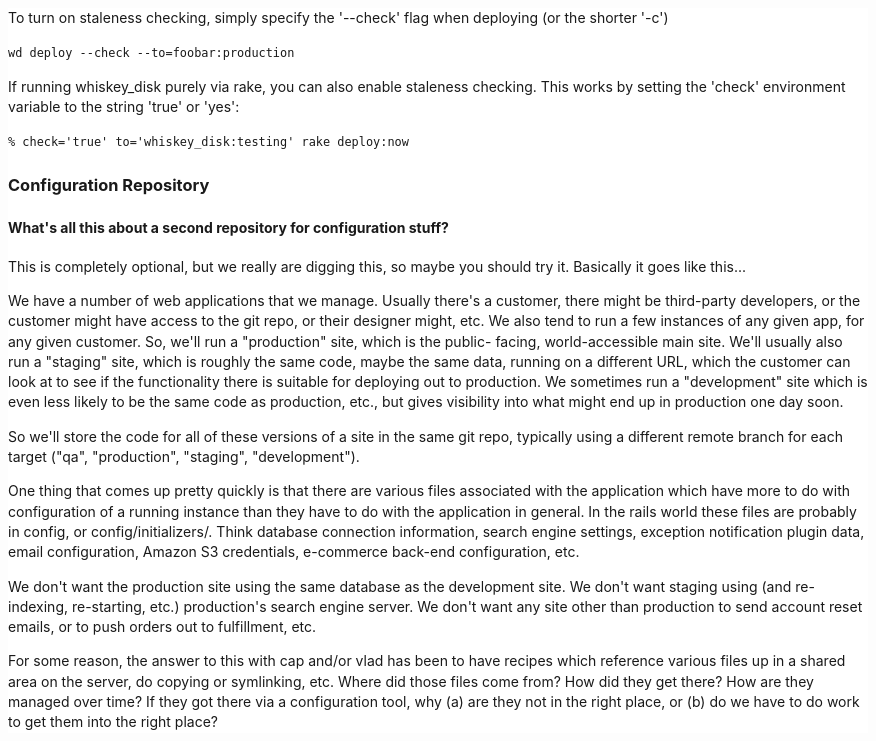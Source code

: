 To turn on staleness checking, simply specify the '--check' flag when deploying (or the shorter '-c')

    wd deploy --check --to=foobar:production

If running whiskey\_disk purely via rake, you can also enable staleness checking.  This works by setting the 'check'
environment variable to the string 'true' or 'yes':

    % check='true' to='whiskey_disk:testing' rake deploy:now


### Configuration Repository ###

#### What's all this about a second repository for configuration stuff? ####

This is completely optional, but we really are digging this, so maybe
you should try it.  Basically it goes like this...

We have a number of web applications that we manage.  Usually there's a
customer, there might be third-party developers, or the customer might have
access to the git repo, or their designer might, etc.  We also tend to run a
few instances of any given app, for any given customer.  So, we'll run a
"production" site, which is the public- facing, world-accessible main site.
We'll usually also run a "staging" site, which is roughly the same code, maybe
the same data, running on a different URL, which the customer can look at to
see if the functionality there is suitable for deploying out to production.  We
sometimes run a "development" site which is even less likely to be the same
code as production, etc., but gives visibility into what might end up in
production one day soon.

So we'll store the code for all of these versions of a site in the same git
repo, typically using a different remote branch for each target
("qa", "production", "staging", "development").

One thing that comes up pretty quickly is that there are various files
associated with the application which have more to do with configuration of a
running instance than they have to do with the application in general.  In the
rails world these files are probably in config, or config/initializers/.  Think
database connection information, search engine settings, exception notification
plugin data, email configuration, Amazon S3 credentials, e-commerce back-end
configuration, etc.

We don't want the production site using the same database as the
development site.  We don't want staging using (and re-indexing, re-starting,
etc.) production's search engine server.  We don't want any site other than
production to send account reset emails, or to push orders out to fulfillment,
etc.

For some reason, the answer to this with cap and/or vlad has been to have
recipes which reference various files up in a shared area on the server, do
copying or symlinking, etc.  Where did those files come from?  How did they get
there?  How are they managed over time?  If they got there via a configuration
tool, why (a) are they not in the right place, or (b) do we have to do work to
get them into the right place?
